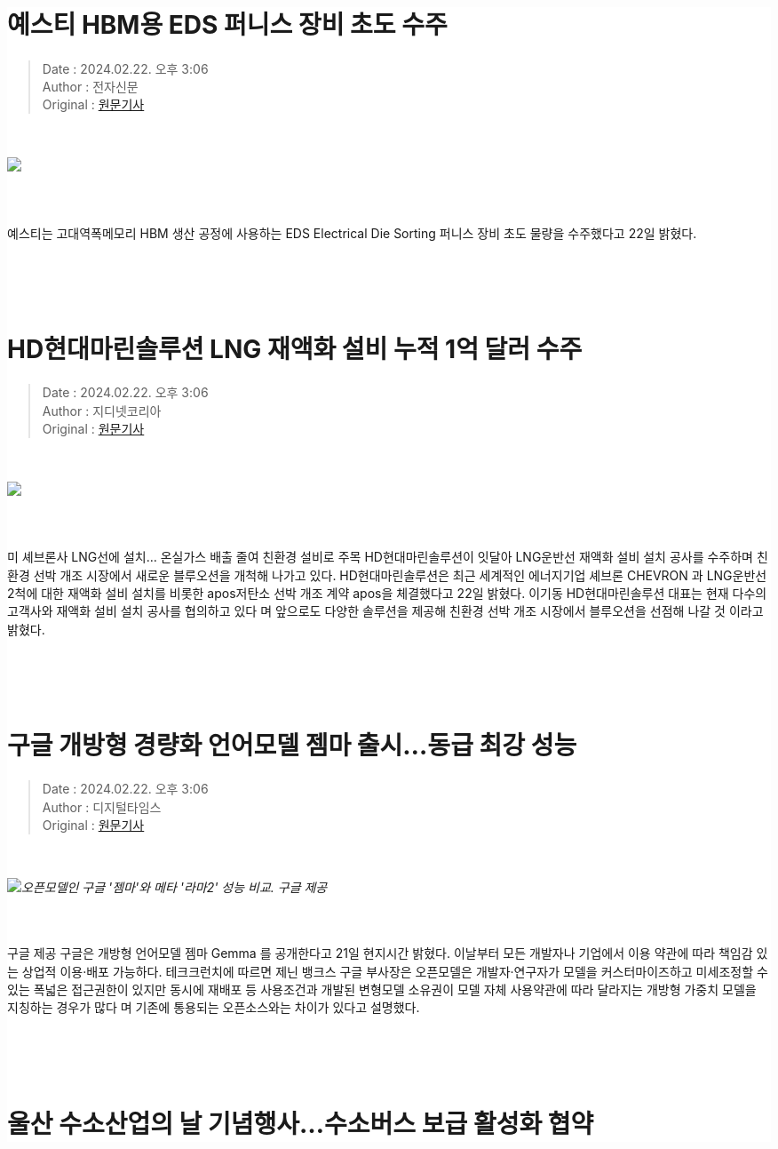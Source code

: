   
# 예스티 HBM용 EDS 퍼니스 장비 초도 수주  
  
> Date : 2024.02.22. 오후 3:06  
> Author : 전자신문  
> Original : [원문기사](https://n.news.naver.com/mnews/article/030/0003183173?sid=105)  
<br/>  
  
<img src="https://imgnews.pstatic.net/image/030/2024/02/22/0003183173_001_20240222150601068.png?type=w647" id="img1"></img>  
<br/><br/>  
  
예스티는 고대역폭메모리 HBM 생산 공정에 사용하는 EDS Electrical Die Sorting 퍼니스 장비 초도 물량을 수주했다고 22일 밝혔다.  
<br/><br/><br/>  

  
# HD현대마린솔루션 LNG 재액화 설비 누적 1억 달러 수주  
  
> Date : 2024.02.22. 오후 3:06  
> Author : 지디넷코리아  
> Original : [원문기사](https://n.news.naver.com/mnews/article/092/0002322203?sid=105)  
<br/>  
  
<img src="https://imgnews.pstatic.net/image/092/2024/02/22/0002322203_001_20240222150601178.jpg?type=w647" id="img1"></img>  
<br/><br/>  
  
미 셰브론사 LNG선에 설치… 온실가스 배출 줄여 친환경 설비로 주목 HD현대마린솔루션이 잇달아 LNG운반선 재액화 설비 설치 공사를 수주하며 친환경 선박 개조 시장에서 새로운 블루오션을 개척해 나가고 있다.
HD현대마린솔루션은 최근 세계적인 에너지기업 셰브론 CHEVRON 과 LNG운반선 2척에 대한 재액화 설비 설치를 비롯한 apos저탄소 선박 개조 계약 apos을 체결했다고 22일 밝혔다.
이기동 HD현대마린솔루션 대표는 현재 다수의 고객사와 재액화 설비 설치 공사를 협의하고 있다 며 앞으로도 다양한 솔루션을 제공해 친환경 선박 개조 시장에서 블루오션을 선점해 나갈 것 이라고 밝혔다.  
<br/><br/><br/>  

  
# 구글 개방형 경량화 언어모델 젬마 출시…동급 최강 성능  
  
> Date : 2024.02.22. 오후 3:06  
> Author : 디지털타임스  
> Original : [원문기사](https://n.news.naver.com/mnews/article/029/0002856951?sid=105)  
<br/>  
  
<img src="https://imgnews.pstatic.net/image/029/2024/02/22/0002856951_001_20240222150604803.jpg?type=w647" id="img1"></img><em class="img_desc">오픈모델인 구글 '젬마'와 메타 '라마2' 성능 비교. 구글 제공    </em>  
<br/><br/>  
  
구글 제공 구글은 개방형 언어모델 젬마 Gemma 를 공개한다고 21일 현지시간 밝혔다.
이날부터 모든 개발자나 기업에서 이용 약관에 따라 책임감 있는 상업적 이용·배포 가능하다.
테크크런치에 따르면 제닌 뱅크스 구글 부사장은 오픈모델은 개발자·연구자가 모델을 커스터마이즈하고 미세조정할 수 있는 폭넓은 접근권한이 있지만 동시에 재배포 등 사용조건과 개발된 변형모델 소유권이 모델 자체 사용약관에 따라 달라지는 개방형 가중치 모델을 지칭하는 경우가 많다 며 기존에 통용되는 오픈소스와는 차이가 있다고 설명했다.  
<br/><br/><br/>  

  
# 울산 수소산업의 날 기념행사…수소버스 보급 활성화 협약  
  